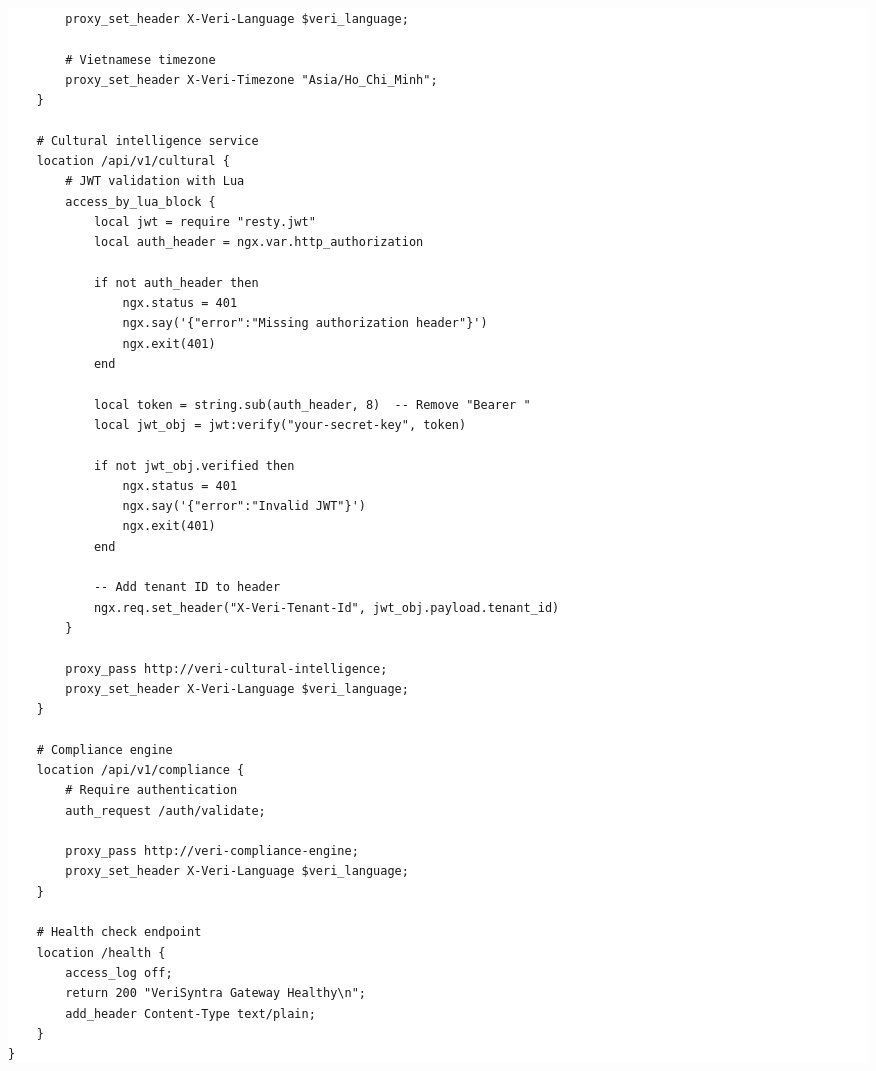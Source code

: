 ```nginx
        proxy_set_header X-Veri-Language $veri_language;
        
        # Vietnamese timezone
        proxy_set_header X-Veri-Timezone "Asia/Ho_Chi_Minh";
    }

    # Cultural intelligence service
    location /api/v1/cultural {
        # JWT validation with Lua
        access_by_lua_block {
            local jwt = require "resty.jwt"
            local auth_header = ngx.var.http_authorization
            
            if not auth_header then
                ngx.status = 401
                ngx.say('{"error":"Missing authorization header"}')
                ngx.exit(401)
            end
            
            local token = string.sub(auth_header, 8)  -- Remove "Bearer "
            local jwt_obj = jwt:verify("your-secret-key", token)
            
            if not jwt_obj.verified then
                ngx.status = 401
                ngx.say('{"error":"Invalid JWT"}')
                ngx.exit(401)
            end
            
            -- Add tenant ID to header
            ngx.req.set_header("X-Veri-Tenant-Id", jwt_obj.payload.tenant_id)
        }
        
        proxy_pass http://veri-cultural-intelligence;
        proxy_set_header X-Veri-Language $veri_language;
    }

    # Compliance engine
    location /api/v1/compliance {
        # Require authentication
        auth_request /auth/validate;
        
        proxy_pass http://veri-compliance-engine;
        proxy_set_header X-Veri-Language $veri_language;
    }

    # Health check endpoint
    location /health {
        access_log off;
        return 200 "VeriSyntra Gateway Healthy\n";
        add_header Content-Type text/plain;
    }
}
```
